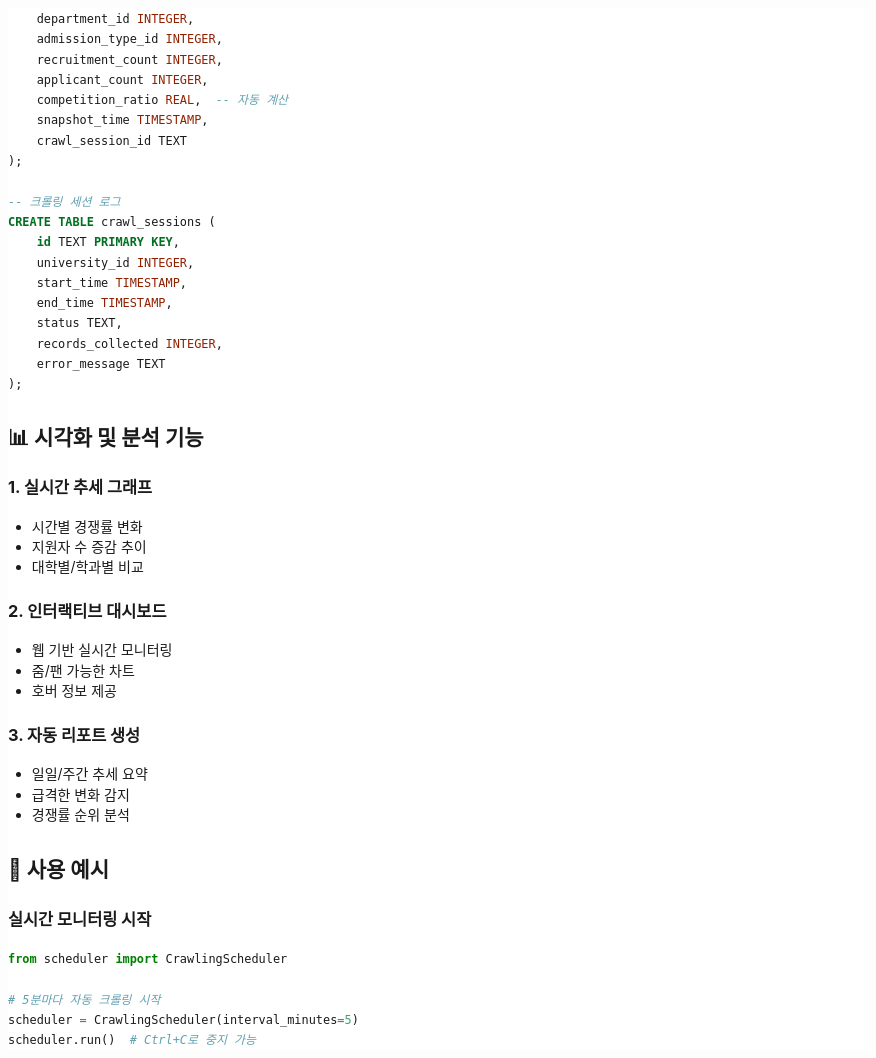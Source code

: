 ```sql
    department_id INTEGER,
    admission_type_id INTEGER,
    recruitment_count INTEGER,
    applicant_count INTEGER,
    competition_ratio REAL,  -- 자동 계산
    snapshot_time TIMESTAMP,
    crawl_session_id TEXT
);

-- 크롤링 세션 로그
CREATE TABLE crawl_sessions (
    id TEXT PRIMARY KEY,
    university_id INTEGER,
    start_time TIMESTAMP,
    end_time TIMESTAMP,
    status TEXT,
    records_collected INTEGER,
    error_message TEXT
);
```

## 📊 시각화 및 분석 기능

### 1. 실시간 추세 그래프
- 시간별 경쟁률 변화
- 지원자 수 증감 추이  
- 대학별/학과별 비교

### 2. 인터랙티브 대시보드
- 웹 기반 실시간 모니터링
- 줌/팬 가능한 차트
- 호버 정보 제공

### 3. 자동 리포트 생성
- 일일/주간 추세 요약
- 급격한 변화 감지
- 경쟁률 순위 분석

## 🚀 사용 예시

### 실시간 모니터링 시작
```python
from scheduler import CrawlingScheduler

# 5분마다 자동 크롤링 시작
scheduler = CrawlingScheduler(interval_minutes=5)
scheduler.run()  # Ctrl+C로 중지 가능
```

